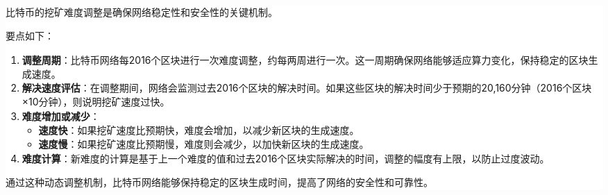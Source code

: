 比特币的挖矿难度调整是确保网络稳定性和安全性的关键机制。

要点如下：

1. **调整周期**：比特币网络每2016个区块进行一次难度调整，约每两周进行一次。这一周期确保网络能够适应算力变化，保持稳定的区块生成速度。
2. **解决速度评估**：在调整期间，网络会监测过去2016个区块的解决时间。如果这些区块的解决时间少于预期的20,160分钟（2016个区块×10分钟），则说明挖矿速度过快。
3. **难度增加或减少**：
    - **速度快**：如果挖矿速度比预期快，难度会增加，以减少新区块的生成速度。
    - **速度慢**：如果挖矿速度比预期慢，难度则会减少，以加快新区块的生成速度。
4. **难度计算**：新难度的计算是基于上一个难度的值和过去2016个区块实际解决的时间，调整的幅度有上限，以防止过度波动。

通过这种动态调整机制，比特币网络能够保持稳定的区块生成时间，提高了网络的安全性和可靠性。